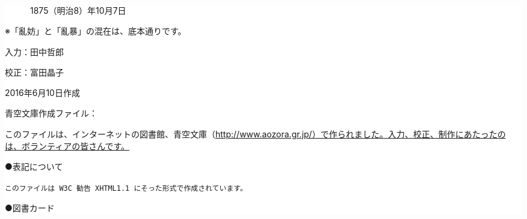 　　　1875（明治8）年10月7日

※「亂妨」と「亂暴」の混在は、底本通りです。

入力：田中哲郎

校正：富田晶子

2016年6月10日作成

青空文庫作成ファイル：

このファイルは、インターネットの図書館、青空文庫（http://www.aozora.gr.jp/）で作られました。入力、校正、制作にあたったのは、ボランティアの皆さんです。











●表記について


	このファイルは W3C 勧告 XHTML1.1 にそった形式で作成されています。







●図書カード